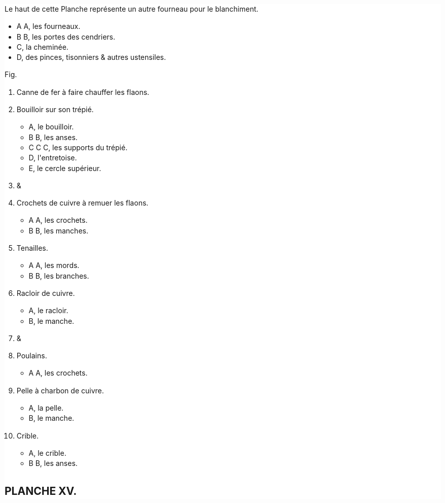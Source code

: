 Le haut de cette Planche représente un autre fourneau pour le blanchiment.

- A A, les fourneaux.
- B B, les portes des cendriers.
- C, la cheminée.
- D, des pinces, tisonniers & autres ustensiles.

Fig.
1. Canne de fer à faire chauffer les flaons.

2. Bouilloir sur son trépié.
	- A, le bouilloir.
	- B B, les anses.
	- C C C, les supports du trépié.
	- D, l'entretoise.
	- E, le cercle supérieur.

3. &
4. Crochets de cuivre à remuer les flaons.
	- A A, les crochets.
	- B B, les manches.

5. Tenailles.
	- A A, les mords.
	- B B, les branches.

6. Racloir de cuivre.
	- A, le racloir.
	- B, le manche.

7. &
8. Poulains.
	- A A, les crochets.

9. Pelle à charbon de cuivre.
	- A, la pelle.
	- B, le manche.

10. Crible.
	- A, le crible.
	- B B, les anses.


PLANCHE XV.
-----------
